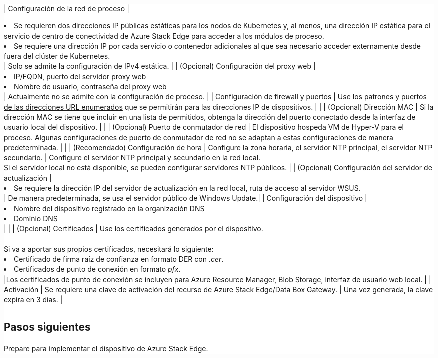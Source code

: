 | Configuración de la red de proceso     | <li>Se requieren dos direcciones IP públicas estáticas para los nodos de Kubernetes y, al menos, una dirección IP estática para el servicio de centro de conectividad de Azure Stack Edge para acceder a los módulos de proceso.</li><li>Se requiere una dirección IP por cada servicio o contenedor adicionales al que sea necesario acceder externamente desde fuera del clúster de Kubernetes.</li>                                                                                                                       | Solo se admite la configuración de IPv4 estática.                                                                      |
| (Opcional) Configuración del proxy web     | <li>IP/FQDN, puerto del servidor proxy web </li><li>Nombre de usuario, contraseña del proxy web</li>                                                                                                                                                                                                    | Actualmente no se admite con la configuración de proceso.                                                                     |
| Configuración de firewall y puertos        | Use los [patrones y puertos de las direcciones URL enumerados](azure-stack-edge-system-requirements.md#networking-port-requirements) que se permitirán para las direcciones IP de dispositivos.                                                                                                                                                  |                                                                                                                   |
| (Opcional) Dirección MAC            | Si la dirección MAC se tiene que incluir en una lista de permitidos, obtenga la dirección del puerto conectado desde la interfaz de usuario local del dispositivo. |                                                                                                                   |
| (Opcional) Puerto de conmutador de red    | El dispositivo hospeda VM de Hyper-V para el proceso. Algunas configuraciones de puerto de conmutador de red no se adaptan a estas configuraciones de manera predeterminada.                                                                                                        |                                                                                                                   |
| (Recomendado) Configuración de hora       | Configure la zona horaria, el servidor NTP principal, el servidor NTP secundario.                                                                                                                                                                    | Configure el servidor NTP principal y secundario en la red local.<br>Si el servidor local no está disponible, se pueden configurar servidores NTP públicos.                                                    |
| (Opcional) Configuración del servidor de actualización | <li>Se requiere la dirección IP del servidor de actualización en la red local, ruta de acceso al servidor WSUS. </li> | De manera predeterminada, se usa el servidor público de Windows Update.|
| Configuración del dispositivo                   | <li>Nombre del dispositivo registrado en la organización DNS </li><li>Dominio DNS</li> |                                                                                                                   |
| (Opcional) Certificados                      | Use los certificados generados por el dispositivo. <br><br> Si va a aportar sus propios certificados, necesitará lo siguiente: <li>Certificado de firma raíz de confianza en formato DER con *.cer*. </li><li>Certificados de punto de conexión en formato *pfx*.</li>|Los certificados de punto de conexión se incluyen para Azure Resource Manager, Blob Storage, interfaz de usuario web local.                                                                                                                   |
| Activación                        | Se requiere una clave de activación del recurso de Azure Stack Edge/Data Box Gateway.                                                                                                                                                       | Una vez generada, la clave expira en 3 días.                                                                        |


## <a name="next-steps"></a>Pasos siguientes

Prepare para implementar el [dispositivo de Azure Stack Edge](azure-stack-edge-gpu-deploy-prep.md).



